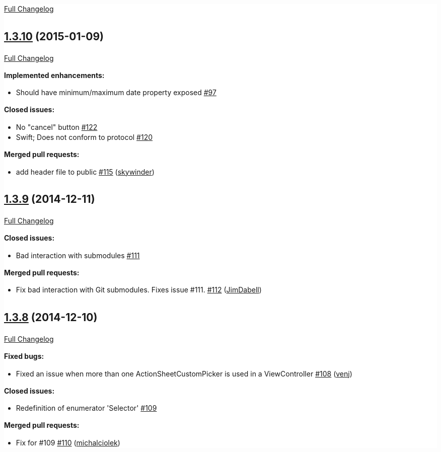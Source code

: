 [Full Changelog](https://github.com/skywinder/ActionSheetPicker-3.0/compare/1.3.10...1.3.11)

## [1.3.10](https://github.com/skywinder/ActionSheetPicker-3.0/tree/1.3.10) (2015-01-09)

[Full Changelog](https://github.com/skywinder/ActionSheetPicker-3.0/compare/1.3.9...1.3.10)

**Implemented enhancements:**

- Should have minimum/maximum date property exposed [\#97](https://github.com/skywinder/ActionSheetPicker-3.0/issues/97)

**Closed issues:**

- No "cancel" button [\#122](https://github.com/skywinder/ActionSheetPicker-3.0/issues/122)
- Swift; Does not conform to protocol [\#120](https://github.com/skywinder/ActionSheetPicker-3.0/issues/120)

**Merged pull requests:**

- add header file to public [\#115](https://github.com/skywinder/ActionSheetPicker-3.0/pull/115) ([skywinder](https://github.com/skywinder))

## [1.3.9](https://github.com/skywinder/ActionSheetPicker-3.0/tree/1.3.9) (2014-12-11)

[Full Changelog](https://github.com/skywinder/ActionSheetPicker-3.0/compare/1.3.8...1.3.9)

**Closed issues:**

- Bad interaction with submodules [\#111](https://github.com/skywinder/ActionSheetPicker-3.0/issues/111)

**Merged pull requests:**

- Fix bad interaction with Git submodules.  Fixes issue \#111. [\#112](https://github.com/skywinder/ActionSheetPicker-3.0/pull/112) ([JimDabell](https://github.com/JimDabell))

## [1.3.8](https://github.com/skywinder/ActionSheetPicker-3.0/tree/1.3.8) (2014-12-10)

[Full Changelog](https://github.com/skywinder/ActionSheetPicker-3.0/compare/1.3.7...1.3.8)

**Fixed bugs:**

- Fixed an issue when more than one ActionSheetCustomPicker is used in a ViewController [\#108](https://github.com/skywinder/ActionSheetPicker-3.0/pull/108) ([venj](https://github.com/venj))

**Closed issues:**

- Redefinition of enumerator 'Selector' [\#109](https://github.com/skywinder/ActionSheetPicker-3.0/issues/109)

**Merged pull requests:**

- Fix for \#109 [\#110](https://github.com/skywinder/ActionSheetPicker-3.0/pull/110) ([michalciolek](https://github.com/michalciolek))
